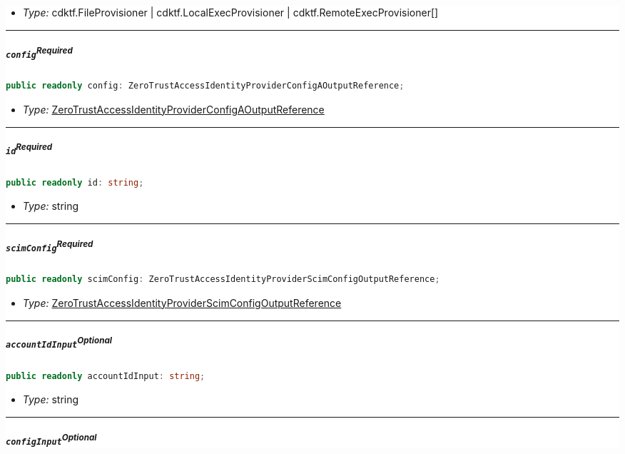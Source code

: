 - *Type:* cdktf.FileProvisioner | cdktf.LocalExecProvisioner | cdktf.RemoteExecProvisioner[]

---

##### `config`<sup>Required</sup> <a name="config" id="@cdktf/provider-cloudflare.zeroTrustAccessIdentityProvider.ZeroTrustAccessIdentityProvider.property.config"></a>

```typescript
public readonly config: ZeroTrustAccessIdentityProviderConfigAOutputReference;
```

- *Type:* <a href="#@cdktf/provider-cloudflare.zeroTrustAccessIdentityProvider.ZeroTrustAccessIdentityProviderConfigAOutputReference">ZeroTrustAccessIdentityProviderConfigAOutputReference</a>

---

##### `id`<sup>Required</sup> <a name="id" id="@cdktf/provider-cloudflare.zeroTrustAccessIdentityProvider.ZeroTrustAccessIdentityProvider.property.id"></a>

```typescript
public readonly id: string;
```

- *Type:* string

---

##### `scimConfig`<sup>Required</sup> <a name="scimConfig" id="@cdktf/provider-cloudflare.zeroTrustAccessIdentityProvider.ZeroTrustAccessIdentityProvider.property.scimConfig"></a>

```typescript
public readonly scimConfig: ZeroTrustAccessIdentityProviderScimConfigOutputReference;
```

- *Type:* <a href="#@cdktf/provider-cloudflare.zeroTrustAccessIdentityProvider.ZeroTrustAccessIdentityProviderScimConfigOutputReference">ZeroTrustAccessIdentityProviderScimConfigOutputReference</a>

---

##### `accountIdInput`<sup>Optional</sup> <a name="accountIdInput" id="@cdktf/provider-cloudflare.zeroTrustAccessIdentityProvider.ZeroTrustAccessIdentityProvider.property.accountIdInput"></a>

```typescript
public readonly accountIdInput: string;
```

- *Type:* string

---

##### `configInput`<sup>Optional</sup> <a name="configInput" id="@cdktf/provider-cloudflare.zeroTrustAccessIdentityProvider.ZeroTrustAccessIdentityProvider.property.configInput"></a>
